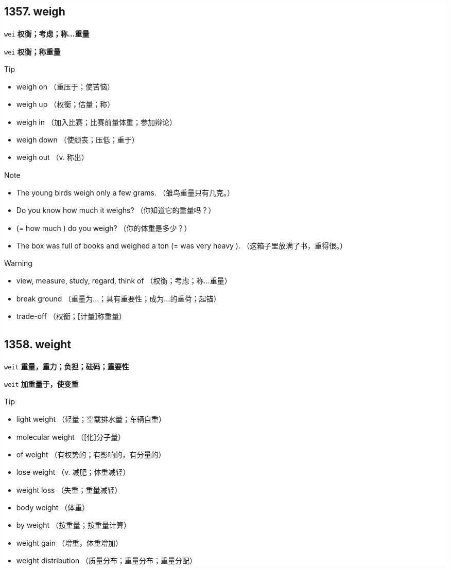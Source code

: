 ## 1357. weigh

`wei`  **权衡；考虑；称…重量**

`wei`  **权衡；称重量**

> [!TIP]
>
> - weigh on （重压于；使苦恼）
>
> - weigh up （权衡；估量；称）
>
> - weigh in （加入比赛；比赛前量体重；参加辩论）
>
> - weigh down （使颓丧；压低；重于）
>
> - weigh out （v. 称出）
>

> [!NOTE]
>
> - The young birds weigh only a few grams. （雏鸟重量只有几克。）
>
> - Do you know how much it weighs? （你知道它的重量吗？）
>
> - (= how much ) do you weigh? （你的体重是多少？）
>
> - The box was full of books and weighed a ton (= was very heavy ). （这箱子里放满了书，重得很。）
>

> [!WARNING]
>
> - view, measure, study, regard, think of （权衡；考虑；称…重量）
>
> - break ground （重量为…；具有重要性；成为…的重荷；起锚）
>
> - trade-off （权衡；[计量]称重量）
>

## 1358. weight

`weit`  **重量，重力；负担；砝码；重要性**

`weit`  **加重量于，使变重**

> [!TIP]
>
> - light weight （轻量；空载排水量；车辆自重）
>
> - molecular weight （[化]分子量）
>
> - of weight （有权势的；有影响的，有分量的）
>
> - lose weight （v. 减肥；体重减轻）
>
> - weight loss （失重；重量减轻）
>
> - body weight （体重）
>
> - by weight （按重量；按重量计算）
>
> - weight gain （增重，体重增加）
>
> - weight distribution （质量分布；重量分布；重量分配）
>